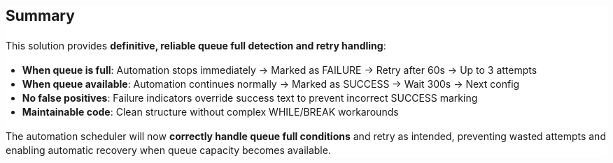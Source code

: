 ## Summary

This solution provides **definitive, reliable queue full detection and retry handling**:

- **When queue is full**: Automation stops immediately → Marked as FAILURE → Retry after 60s → Up to 3 attempts
- **When queue available**: Automation continues normally → Marked as SUCCESS → Wait 300s → Next config
- **No false positives**: Failure indicators override success text to prevent incorrect SUCCESS marking
- **Maintainable code**: Clean structure without complex WHILE/BREAK workarounds

The automation scheduler will now **correctly handle queue full conditions** and retry as intended, preventing wasted attempts and enabling automatic recovery when queue capacity becomes available.